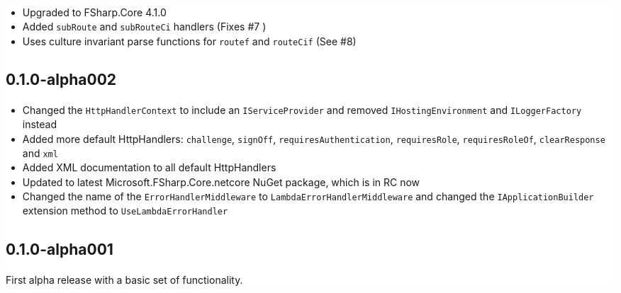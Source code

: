 - Upgraded to FSharp.Core 4.1.0
- Added `subRoute` and `subRouteCi` handlers (Fixes #7 )
- Uses culture invariant parse functions for `routef` and `routeCif` (See #8)

## 0.1.0-alpha002

- Changed the `HttpHandlerContext` to include an `IServiceProvider` and removed `IHostingEnvironment` and `ILoggerFactory` instead
- Added more default HttpHandlers: `challenge`, `signOff`, `requiresAuthentication`, `requiresRole`, `requiresRoleOf`, `clearResponse` and `xml`
- Added XML documentation to all default HttpHandlers
- Updated to latest Microsoft.FSharp.Core.netcore NuGet package, which is in RC now
- Changed the name of the `ErrorHandlerMiddleware` to `LambdaErrorHandlerMiddleware` and changed the `IApplicationBuilder` extension method to `UseLambdaErrorHandler`

## 0.1.0-alpha001

First alpha release with a basic set of functionality.
